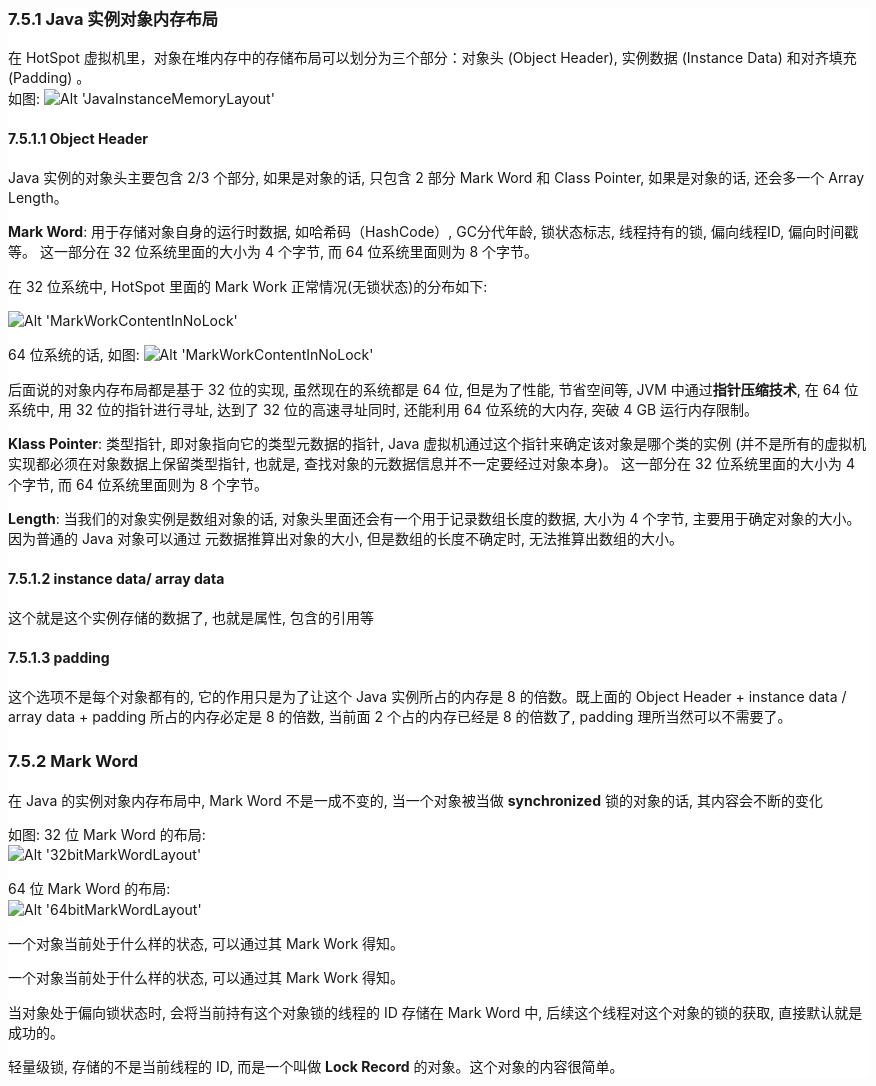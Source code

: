 
### 7.5.1 Java 实例对象内存布局

在 HotSpot 虚拟机里，对象在堆内存中的存储布局可以划分为三个部分：对象头 (Object Header), 实例数据 (Instance Data) 和对齐填充 (Padding) 。  
如图:
![Alt 'JavaInstanceMemoryLayout'](https://raw.githubusercontent.com/PictureRespository/Java/main/JVM/JavaInstanceMemoryLayout.png)

#### 7.5.1.1 Object Header

Java 实例的对象头主要包含 2/3 个部分, 如果是对象的话, 只包含 2 部分 Mark Word 和 Class Pointer, 如果是对象的话, 还会多一个 Array Length。

**Mark Word**: 用于存储对象自身的运行时数据, 如哈希码（HashCode）, GC分代年龄, 锁状态标志, 线程持有的锁, 偏向线程ID, 偏向时间戳等。
这一部分在 32 位系统里面的大小为 4 个字节, 而 64 位系统里面则为 8 个字节。

在 32 位系统中, HotSpot 里面的 Mark Work 正常情况(无锁状态)的分布如下:

![Alt 'MarkWorkContentInNoLock'](https://raw.githubusercontent.com/PictureRespository/Java/main/JVM/MarkWorkContentInNoLockWhen32bSystem.png)

64 位系统的话, 如图:
![Alt 'MarkWorkContentInNoLock'](https://raw.githubusercontent.com/PictureRespository/Java/main/JVM/MarkWorkContentInNoLockWhen64bSystem.png)

后面说的对象内存布局都是基于 32 位的实现, 虽然现在的系统都是 64 位, 但是为了性能, 节省空间等, JVM 中通过**指针压缩技术**, 在 64 位系统中, 用 32 位的指针进行寻址,  达到了 32 位的高速寻址同时, 还能利用 64 位系统的大内存, 突破 4 GB 运行内存限制。

**Klass Pointer**: 类型指针, 即对象指向它的类型元数据的指针, Java 虚拟机通过这个指针来确定该对象是哪个类的实例 (并不是所有的虚拟机实现都必须在对象数据上保留类型指针,
也就是, 查找对象的元数据信息并不一定要经过对象本身)。 这一部分在 32 位系统里面的大小为 4 个字节, 而 64 位系统里面则为 8 个字节。

**Length**: 当我们的对象实例是数组对象的话, 对象头里面还会有一个用于记录数组长度的数据, 大小为 4 个字节, 主要用于确定对象的大小。因为普通的 Java 对象可以通过
元数据推算出对象的大小, 但是数组的长度不确定时, 无法推算出数组的大小。

#### 7.5.1.2 instance data/ array data  
这个就是这个实例存储的数据了, 也就是属性, 包含的引用等

#### 7.5.1.3 padding  
这个选项不是每个对象都有的, 它的作用只是为了让这个 Java 实例所占的内存是 8 的倍数。既上面的 Object Header + instance data / array data + padding 所占的内存必定是 8 的倍数, 当前面 2 个占的内存已经是 8 的倍数了, padding 理所当然可以不需要了。

### 7.5.2 Mark Word 

在 Java 的实例对象内存布局中, Mark Word 不是一成不变的, 当一个对象被当做 **synchronized** 锁的对象的话, 其内容会不断的变化

如图: 32 位 Mark Word 的布局:  
![Alt '32bitMarkWordLayout'](https://raw.githubusercontent.com/PictureRespository/Java/main/JavaConcurrency/32bitMarkWordLayout.png)

64 位 Mark Word 的布局:  
![Alt '64bitMarkWordLayout'](https://raw.githubusercontent.com/PictureRespository/Java/main/JavaConcurrency/64bitMarkWordLayout.png)

一个对象当前处于什么样的状态, 可以通过其 Mark Work 得知。

一个对象当前处于什么样的状态, 可以通过其 Mark Work 得知。

当对象处于偏向锁状态时, 会将当前持有这个对象锁的线程的 ID 存储在 Mark Word 中, 后续这个线程对这个对象的锁的获取, 直接默认就是成功的。

轻量级锁, 存储的不是当前线程的 ID, 而是一个叫做 **Lock Record** 的对象。这个对象的内容很简单。
